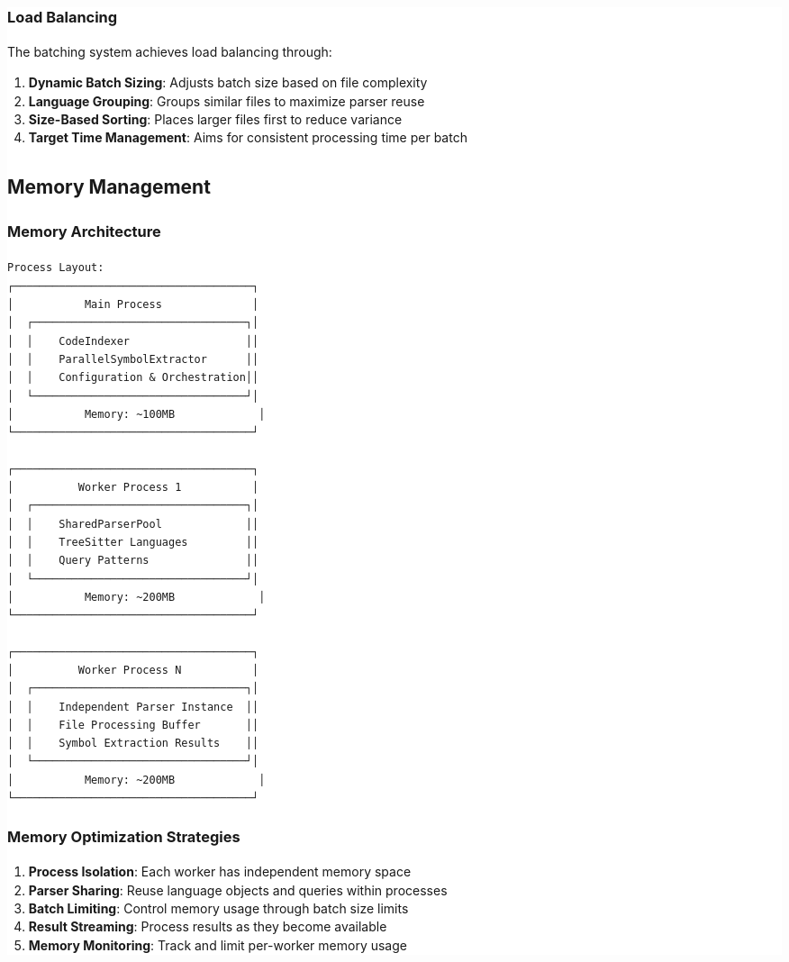 ### Load Balancing

The batching system achieves load balancing through:

1. **Dynamic Batch Sizing**: Adjusts batch size based on file complexity
2. **Language Grouping**: Groups similar files to maximize parser reuse
3. **Size-Based Sorting**: Places larger files first to reduce variance
4. **Target Time Management**: Aims for consistent processing time per batch

## Memory Management

### Memory Architecture

```
Process Layout:
┌─────────────────────────────────────┐
│           Main Process              │
│  ┌─────────────────────────────────┐│
│  │    CodeIndexer                  ││
│  │    ParallelSymbolExtractor      ││
│  │    Configuration & Orchestration││
│  └─────────────────────────────────┘│
│           Memory: ~100MB             │
└─────────────────────────────────────┘

┌─────────────────────────────────────┐
│          Worker Process 1           │
│  ┌─────────────────────────────────┐│
│  │    SharedParserPool             ││
│  │    TreeSitter Languages         ││
│  │    Query Patterns               ││
│  └─────────────────────────────────┘│
│           Memory: ~200MB             │
└─────────────────────────────────────┘

┌─────────────────────────────────────┐
│          Worker Process N           │
│  ┌─────────────────────────────────┐│
│  │    Independent Parser Instance  ││
│  │    File Processing Buffer       ││
│  │    Symbol Extraction Results    ││
│  └─────────────────────────────────┘│
│           Memory: ~200MB             │
└─────────────────────────────────────┘
```

### Memory Optimization Strategies

1. **Process Isolation**: Each worker has independent memory space
2. **Parser Sharing**: Reuse language objects and queries within processes
3. **Batch Limiting**: Control memory usage through batch size limits
4. **Result Streaming**: Process results as they become available
5. **Memory Monitoring**: Track and limit per-worker memory usage
